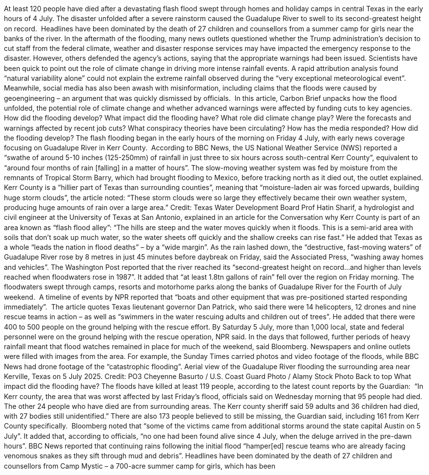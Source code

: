 At least 120 people have died after a devastating flash flood swept through homes and holiday camps in central Texas in the early hours of 4 July. The disaster unfolded after a severe rainstorm caused the Guadalupe River to swell to its second-greatest height on record.&nbsp; Headlines have been dominated by the death of 27 children and counsellors from a summer camp for girls near the banks of the river. In the aftermath of the flooding, many news outlets questioned whether the Trump administration’s decision to cut staff from the federal climate, weather and disaster response services may have impacted the emergency response to the disaster. However, others defended the agency’s actions, saying that the appropriate warnings had been issued. Scientists have been quick to point out the role of climate change in driving more intense rainfall events. A rapid attribution analysis found “natural variability alone” could not explain the extreme rainfall observed during the “very exceptional meteorological event”. Meanwhile, social media has also been awash with misinformation, including claims that the floods were caused by geoengineering – an argument that was quickly dismissed by officials.&nbsp; In this article, Carbon Brief unpacks how the flood unfolded, the potential role of climate change and whether advanced warnings were affected by funding cuts to key agencies. How did the flooding develop? What impact did the flooding have? What role did climate change play? Were the forecasts and warnings affected by recent job cuts? What conspiracy theories have been circulating? How has the media responded? How did the flooding develop? The flash flooding began in the early hours of the morning on Friday 4 July, with early news coverage focusing on Guadalupe River in Kerr County.&nbsp; According to BBC News, the US National Weather Service (NWS) reported a “swathe of around 5-10 inches (125-250mm) of rainfall in just three to six hours across south-central Kerr County”, equivalent to “around four months of rain [falling] in a matter of hours”. The slow-moving weather system was fed by moisture from the remnants of Tropical Storm Barry, which had brought flooding to Mexico, before tracking north as it died out, the outlet explained. Kerr County is a “hillier part of Texas than surrounding counties”, meaning that “moisture-laden air was forced upwards, building huge storm clouds”, the article noted: “These storm clouds were so large they effectively became their own weather system, producing huge amounts of rain over a large area.” Credit: Texas Water Development Board Prof Hatin Sharif, a hydrologist and civil engineer at the University of Texas at San Antonio, explained in an article for the Conversation why Kerr County is part of an area known as “flash flood alley”: “The hills are steep and the water moves quickly when it floods. This is a semi-arid area with soils that don’t soak up much water, so the water sheets off quickly and the shallow creeks can rise fast.” He added that Texas as a whole “leads the nation in flood deaths” – by a “wide margin”. As the rain lashed down, the “destructive, fast-moving waters” of Guadalupe River rose by 8 metres in just 45 minutes before daybreak on Friday, said the Associated Press, “washing away homes and vehicles”. The Washington Post reported that the river reached its “second-greatest height on record…and higher than levels reached when floodwaters rose in 1987”. It added that “at least 1.8tn gallons of rain” fell over the region on Friday morning. The floodwaters swept through camps, resorts and motorhome parks along the banks of Guadalupe River for the Fourth of July weekend.&nbsp; A timeline of events by NPR reported that “boats and other equipment that was pre-positioned started responding immediately”.&nbsp; The article quotes Texas lieutenant governor Dan Patrick, who said there were 14 helicopters, 12 drones and nine rescue teams in action –&nbsp;as well as &#8220;swimmers in the water rescuing adults and children out of trees”. He added that there were 400 to 500 people on the ground helping with the rescue effort. By Saturday 5 July, more than 1,000 local, state and federal personnel were on the ground helping with the rescue operation, NPR said. In the days that followed, further periods of heavy rainfall meant that flood watches remained in place for much of the weekend, said Bloomberg. Newspapers and online outlets were filled with images from the area. For example, the Sunday Times carried photos and video footage of the floods, while BBC News had drone footage of the “catastrophic flooding”. Aerial view of the Guadalupe River flooding the surrounding area near Kerville, Texas on 5 July 2025. Credit: PO3 Cheyenne Basurto / U.S. Coast Guard Photo / Alamy Stock Photo Back to top What impact did the flooding have? The floods have killed at least 119 people, according to the latest count reports by the Guardian:&nbsp; “In Kerr county, the area that was worst affected by last Friday’s flood, officials said on Wednesday morning that 95 people had died. The other 24 people who have died are from surrounding areas. The Kerr county sheriff said 59 adults and 36 children had died, with 27 bodies still unidentified.” There are also 173 people believed to still be missing, the Guardian said, including 161 from Kerr County specifically.&nbsp; Bloomberg noted that “some of the victims came from additional storms around the state capital Austin on 5 July”. It added that, according to officials, “no one had been found alive since 4 July, when the deluge arrived in the pre-dawn hours”. BBC News reported that continuing rains following the initial flood “hamper[ed] rescue teams who are already facing venomous snakes as they sift through mud and debris”. Headlines have been dominated by the death of 27 children and counsellors from Camp Mystic – a 700-acre summer camp for girls, which has been